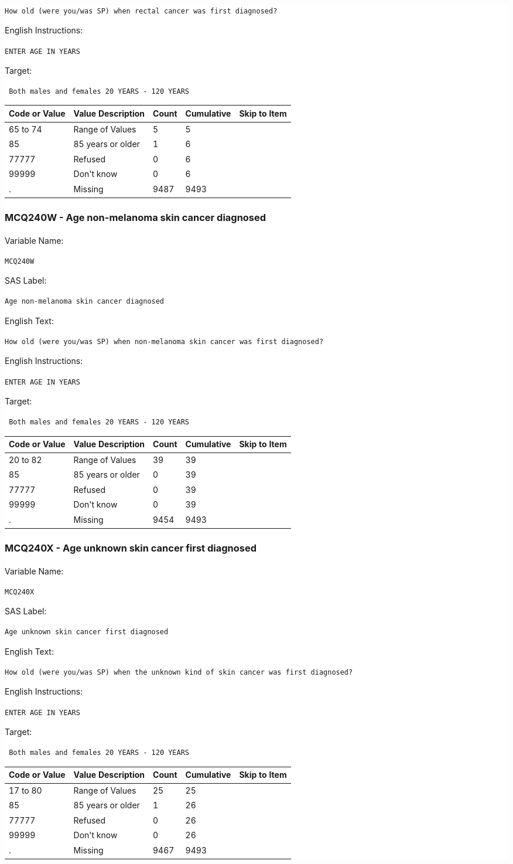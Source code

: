     How old (were you/was SP) when rectal cancer was first diagnosed?
English Instructions:

    ENTER AGE IN YEARS
Target:

     Both males and females 20 YEARS - 120 YEARS
Code or Value | Value Description | Count | Cumulative | Skip to Item  
---|---|---|---|---  
65 to 74 | Range of Values | 5 | 5 |   
85 | 85 years or older | 1 | 6 |   
77777 | Refused | 0 | 6 |   
99999 | Don't know | 0 | 6 |   
. | Missing | 9487 | 9493 |   
  
### MCQ240W - Age non-melanoma skin cancer diagnosed

Variable Name:

    MCQ240W
SAS Label:

    Age non-melanoma skin cancer diagnosed
English Text:

    How old (were you/was SP) when non-melanoma skin cancer was first diagnosed?
English Instructions:

    ENTER AGE IN YEARS
Target:

     Both males and females 20 YEARS - 120 YEARS
Code or Value | Value Description | Count | Cumulative | Skip to Item  
---|---|---|---|---  
20 to 82 | Range of Values | 39 | 39 |   
85 | 85 years or older | 0 | 39 |   
77777 | Refused | 0 | 39 |   
99999 | Don't know | 0 | 39 |   
. | Missing | 9454 | 9493 |   
  
### MCQ240X - Age unknown skin cancer first diagnosed

Variable Name:

    MCQ240X
SAS Label:

    Age unknown skin cancer first diagnosed
English Text:

    How old (were you/was SP) when the unknown kind of skin cancer was first diagnosed?
English Instructions:

    ENTER AGE IN YEARS
Target:

     Both males and females 20 YEARS - 120 YEARS
Code or Value | Value Description | Count | Cumulative | Skip to Item  
---|---|---|---|---  
17 to 80 | Range of Values | 25 | 25 |   
85 | 85 years or older | 1 | 26 |   
77777 | Refused | 0 | 26 |   
99999 | Don't know | 0 | 26 |   
. | Missing | 9467 | 9493 |   
  